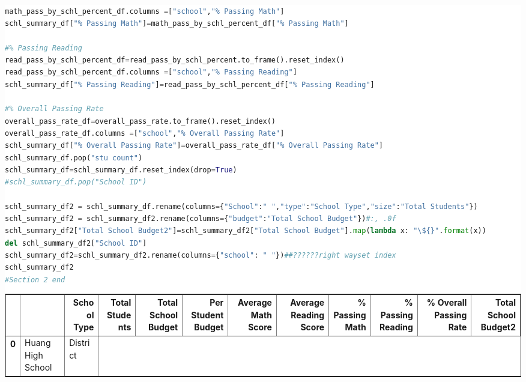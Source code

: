 ```python
math_pass_by_schl_percent_df.columns =["school","% Passing Math"]
schl_summary_df["% Passing Math"]=math_pass_by_schl_percent_df["% Passing Math"]

#% Passing Reading
read_pass_by_schl_percent_df=read_pass_by_schl_percent.to_frame().reset_index()
read_pass_by_schl_percent_df.columns =["school","% Passing Reading"]
schl_summary_df["% Passing Reading"]=read_pass_by_schl_percent_df["% Passing Reading"]

#% Overall Passing Rate
overall_pass_rate_df=overall_pass_rate.to_frame().reset_index()
overall_pass_rate_df.columns =["school","% Overall Passing Rate"]
schl_summary_df["% Overall Passing Rate"]=overall_pass_rate_df["% Overall Passing Rate"]
schl_summary_df.pop("stu count")
schl_summary_df=schl_summary_df.reset_index(drop=True)
#schl_summary_df.pop("School ID")

schl_summary_df2 = schl_summary_df.rename(columns={"School":" ","type":"School Type","size":"Total Students"})
schl_summary_df2 = schl_summary_df2.rename(columns={"budget":"Total School Budget"})#:, .0f
schl_summary_df2["Total School Budget2"]=schl_summary_df2["Total School Budget"].map(lambda x: "\${}".format(x))
del schl_summary_df2["School ID"]
schl_summary_df2=schl_summary_df2.rename(columns={"school": " "})##??????right wayset index
schl_summary_df2
#Section 2 end
```




<div>
<style>
    .dataframe thead tr:only-child th {
        text-align: right;
    }

    .dataframe thead th {
        text-align: left;
    }

    .dataframe tbody tr th {
        vertical-align: top;
    }
</style>
<table border="1" class="dataframe">
  <thead>
    <tr style="text-align: right;">
      <th></th>
      <th></th>
      <th>School Type</th>
      <th>Total Students</th>
      <th>Total School Budget</th>
      <th>Per Student Budget</th>
      <th>Average Math Score</th>
      <th>Average Reading Score</th>
      <th>% Passing Math</th>
      <th>% Passing Reading</th>
      <th>% Overall Passing Rate</th>
      <th>Total School Budget2</th>
    </tr>
  </thead>
  <tbody>
    <tr>
      <th>0</th>
      <td>Huang High School</td>
      <td>District</td>